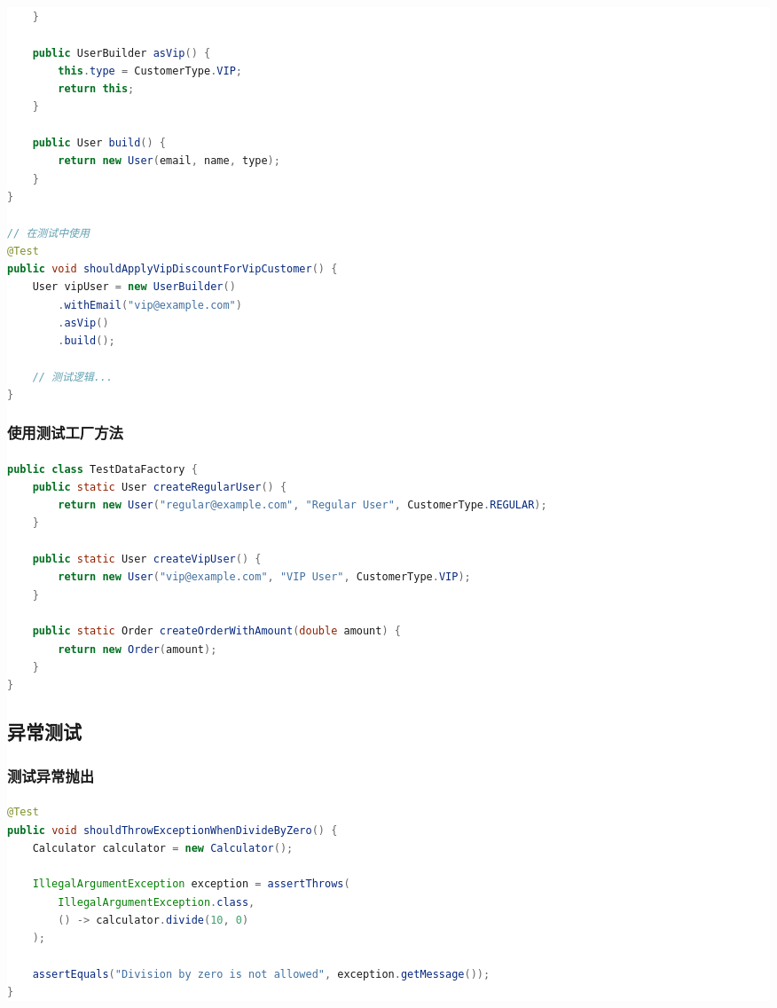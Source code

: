 ```java
    }
    
    public UserBuilder asVip() {
        this.type = CustomerType.VIP;
        return this;
    }
    
    public User build() {
        return new User(email, name, type);
    }
}

// 在测试中使用
@Test
public void shouldApplyVipDiscountForVipCustomer() {
    User vipUser = new UserBuilder()
        .withEmail("vip@example.com")
        .asVip()
        .build();
    
    // 测试逻辑...
}
```

### 使用测试工厂方法
```java
public class TestDataFactory {
    public static User createRegularUser() {
        return new User("regular@example.com", "Regular User", CustomerType.REGULAR);
    }
    
    public static User createVipUser() {
        return new User("vip@example.com", "VIP User", CustomerType.VIP);
    }
    
    public static Order createOrderWithAmount(double amount) {
        return new Order(amount);
    }
}
```

## 异常测试

### 测试异常抛出
```java
@Test
public void shouldThrowExceptionWhenDivideByZero() {
    Calculator calculator = new Calculator();
    
    IllegalArgumentException exception = assertThrows(
        IllegalArgumentException.class,
        () -> calculator.divide(10, 0)
    );
    
    assertEquals("Division by zero is not allowed", exception.getMessage());
}
```
